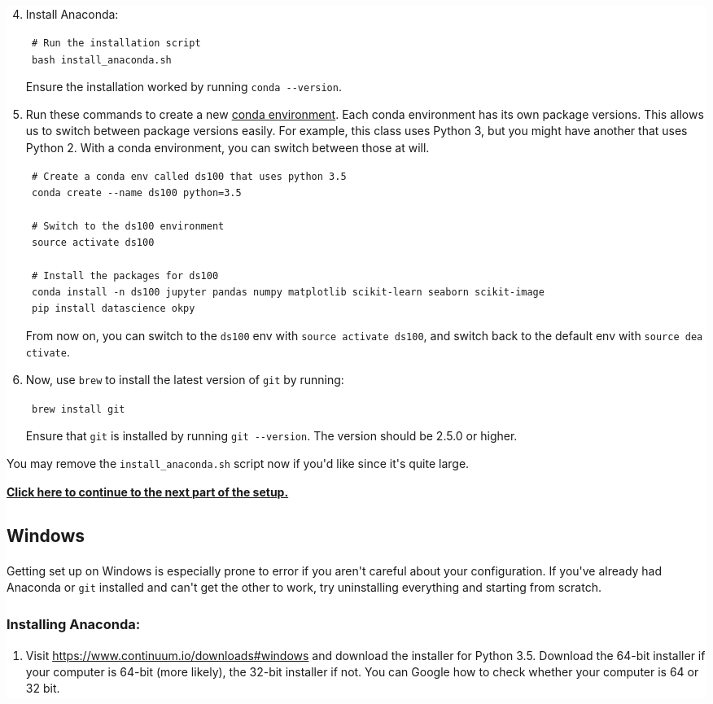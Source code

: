 4. Install Anaconda:

        # Run the installation script
        bash install_anaconda.sh

   Ensure the installation worked by running `conda --version`.

5. Run these commands to create a new [conda environment][env]. Each conda
   environment has its own package versions. This allows us to switch between
   package versions easily. For example, this class uses Python 3, but you
   might have another that uses Python 2. With a conda environment, you can
   switch between those at will.

        # Create a conda env called ds100 that uses python 3.5
        conda create --name ds100 python=3.5

        # Switch to the ds100 environment
        source activate ds100

        # Install the packages for ds100
        conda install -n ds100 jupyter pandas numpy matplotlib scikit-learn seaborn scikit-image
        pip install datascience okpy

   From now on, you can switch to the `ds100` env with `source activate ds100`,
   and switch back to the default env with `source deactivate`.

6. Now, use `brew` to install the latest version of `git` by running:

        brew install git

   Ensure that `git` is installed by running `git --version`. The version
   should be 2.5.0 or higher.

You may remove the `install_anaconda.sh` script now if you'd like since it's
quite large.

[**Click here to continue to the next part of the setup.**](#working-on-assignments)

## Windows

Getting set up on Windows is especially prone to error if you aren't careful
about your configuration. If you've already had Anaconda or `git` installed and
can't get the other to work, try uninstalling everything and starting from
scratch.

### Installing Anaconda:

1. Visit https://www.continuum.io/downloads#windows and download the installer
   for Python 3.5. Download the 64-bit installer if your computer is 64-bit
   (more likely), the 32-bit installer if not. You can Google how to check
   whether your computer is 64 or 32 bit.


[env]: http://conda.pydata.org/docs/using/envs.html